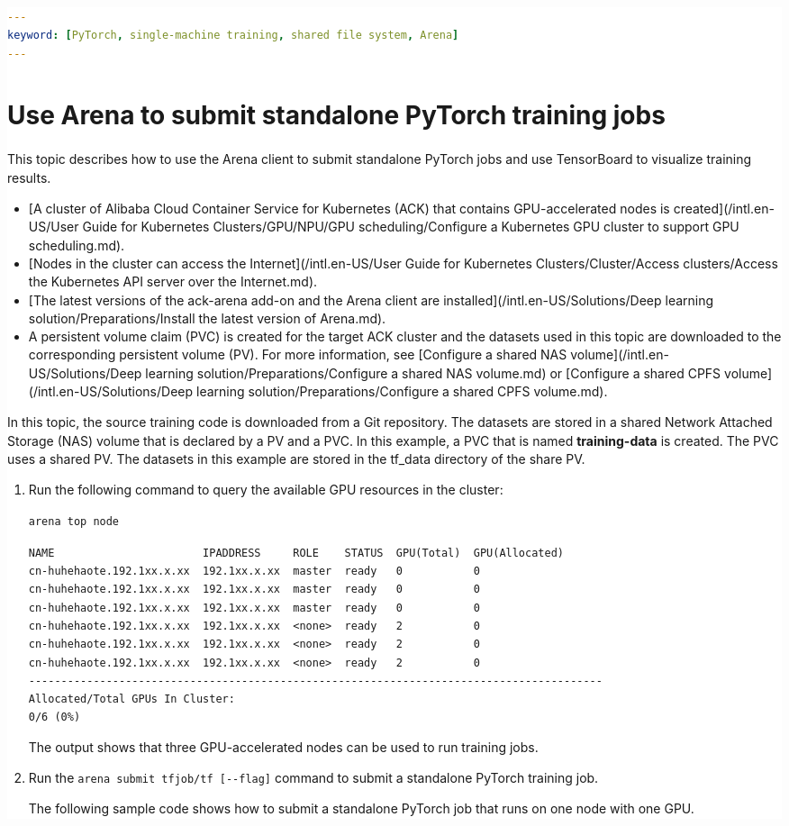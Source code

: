 ```yaml
---
keyword: [PyTorch, single-machine training, shared file system, Arena]
---
```


# Use Arena to submit standalone PyTorch training jobs

This topic describes how to use the Arena client to submit standalone PyTorch jobs and use TensorBoard to visualize training results.

-   [A cluster of Alibaba Cloud Container Service for Kubernetes \(ACK\) that contains GPU-accelerated nodes is created](/intl.en-US/User Guide for Kubernetes Clusters/GPU/NPU/GPU scheduling/Configure a Kubernetes GPU cluster to support GPU scheduling.md).
-   [Nodes in the cluster can access the Internet](/intl.en-US/User Guide for Kubernetes Clusters/Cluster/Access clusters/Access the Kubernetes API server over the Internet.md).
-   [The latest versions of the ack-arena add-on and the Arena client are installed](/intl.en-US/Solutions/Deep learning solution/Preparations/Install the latest version of Arena.md).
-   A persistent volume claim \(PVC\) is created for the target ACK cluster and the datasets used in this topic are downloaded to the corresponding persistent volume \(PV\). For more information, see [Configure a shared NAS volume](/intl.en-US/Solutions/Deep learning solution/Preparations/Configure a shared NAS volume.md) or [Configure a shared CPFS volume](/intl.en-US/Solutions/Deep learning solution/Preparations/Configure a shared CPFS volume.md).

In this topic, the source training code is downloaded from a Git repository. The datasets are stored in a shared Network Attached Storage \(NAS\) volume that is declared by a PV and a PVC. In this example, a PVC that is named **training-data** is created. The PVC uses a shared PV. The datasets in this example are stored in the tf\_data directory of the share PV.

1.  Run the following command to query the available GPU resources in the cluster:

    ```
    arena top node
    ```

    ```
    NAME                       IPADDRESS     ROLE    STATUS  GPU(Total)  GPU(Allocated)
    cn-huhehaote.192.1xx.x.xx  192.1xx.x.xx  master  ready   0           0
    cn-huhehaote.192.1xx.x.xx  192.1xx.x.xx  master  ready   0           0
    cn-huhehaote.192.1xx.x.xx  192.1xx.x.xx  master  ready   0           0
    cn-huhehaote.192.1xx.x.xx  192.1xx.x.xx  <none>  ready   2           0
    cn-huhehaote.192.1xx.x.xx  192.1xx.x.xx  <none>  ready   2           0
    cn-huhehaote.192.1xx.x.xx  192.1xx.x.xx  <none>  ready   2           0
    -----------------------------------------------------------------------------------------
    Allocated/Total GPUs In Cluster:
    0/6 (0%)
    ```

    The output shows that three GPU-accelerated nodes can be used to run training jobs.

2.  Run the `arena submit tfjob/tf [--flag]` command to submit a standalone PyTorch training job.

    The following sample code shows how to submit a standalone PyTorch job that runs on one node with one GPU.
